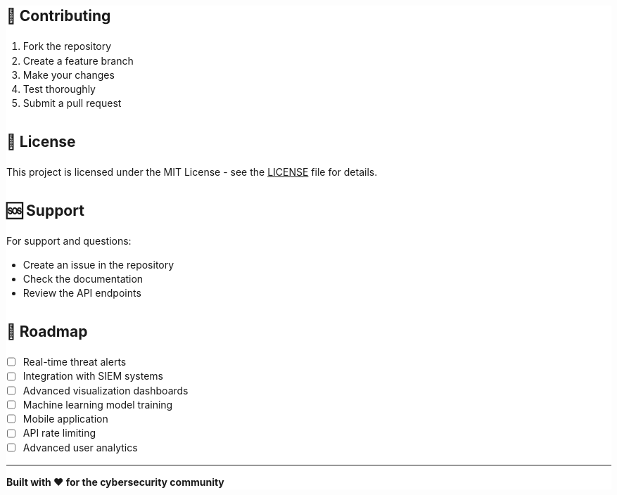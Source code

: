 ## 🤝 Contributing

1. Fork the repository
2. Create a feature branch
3. Make your changes
4. Test thoroughly
5. Submit a pull request

## 📄 License

This project is licensed under the MIT License - see the [LICENSE](LICENSE) file for details.

## 🆘 Support

For support and questions:
- Create an issue in the repository
- Check the documentation
- Review the API endpoints

## 🎯 Roadmap

- [ ] Real-time threat alerts
- [ ] Integration with SIEM systems
- [ ] Advanced visualization dashboards
- [ ] Machine learning model training
- [ ] Mobile application
- [ ] API rate limiting
- [ ] Advanced user analytics

---

**Built with ❤️ for the cybersecurity community**
